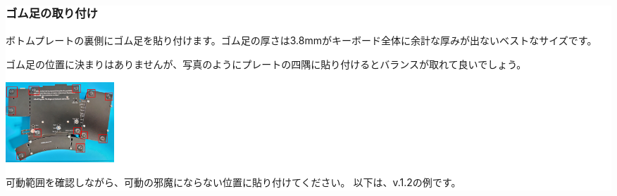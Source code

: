 ### ゴム足の取り付け

ボトムプレートの裏側にゴム足を貼り付けます。ゴム足の厚さは3.8mmがキーボード全体に余計な厚みが出ないベストなサイズです。

ゴム足の位置に決まりはありませんが、写真のようにプレートの四隅に貼り付けるとバランスが取れて良いでしょう。

<img src="images/rubber-feet.jpg" alt="rubber-feet" style="zoom: 15%;"/>

可動範囲を確認しながら、可動の邪魔にならない位置に貼り付けてください。
以下は、v.1.2の例です。
